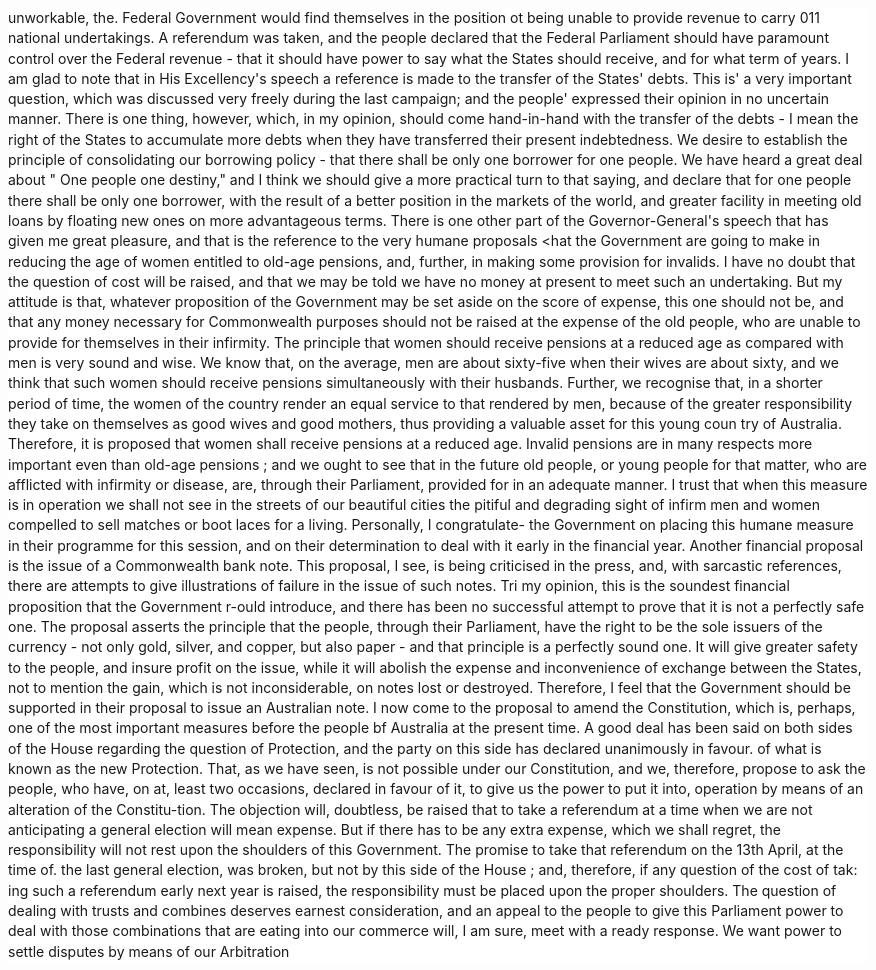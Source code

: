 unworkable, the. Federal Government would find themselves in the position ot being unable to provide revenue to carry  011  national undertakings. A referendum was taken, and the people declared that the Federal Parliament should have paramount control over the Federal revenue - that it should have power to say what the States should receive, and for what term of years. I am glad to note that in  His  Excellency's speech a reference is made to the transfer of the States' debts. This is' a very important question, which was discussed very freely during the last campaign; and the people' expressed their opinion in no uncertain manner. There is one thing, however, which, in my opinion, should come hand-in-hand with the transfer of the debts - I mean the right of the States to accumulate more debts when they have transferred their present indebtedness. We desire to establish the principle of consolidating our borrowing policy - that there shall be only one borrower for one people. We have heard a great deal about " One people one destiny," and I think we should give a more practical turn to that saying, and declare that for one people there shall be only one borrower, with the result of a better position in the markets of the world, and greater facility in meeting old loans by floating new ones on more advantageous terms. There is one other part of the Governor-General's speech that has given me great pleasure, and that is the reference to the very humane proposals &lt;hat the Government are going to make in reducing the age of women entitled to old-age pensions, and, further, in making some provision for invalids. I have no doubt that the question of cost will be raised, and that we may be told we have no money at present to meet such an undertaking. But my attitude is that, whatever proposition of the Government may be set aside on the score of expense, this one should not be, and that any money necessary for Commonwealth purposes should not be raised at the expense of the old people, who are unable to provide for themselves in their infirmity. The principle that women should receive pensions at a reduced age as compared with men is very sound and wise. We know that, on the average, men are about sixty-five when their wives are about sixty, and we think that such women should receive pensions simultaneously with their husbands. Further, we recognise that, in a shorter period of time, the women of the country render an equal service to that rendered by men, because of the greater responsibility they take on themselves as good wives and good mothers, thus providing a valuable asset for this young coun try of Australia. Therefore, it is proposed that women shall receive pensions at a reduced age. Invalid pensions are in many respects more important even than old-age pensions ; and we ought to see that in the future old people, or young people for that matter, who are afflicted with infirmity or disease, are, through their Parliament, provided for in an adequate manner. I trust that when this measure is in operation we shall not see in the streets of our beautiful cities the pitiful and degrading sight of infirm men and women compelled to sell matches or boot laces for a living. Personally, I congratulate- the Government on placing this humane measure in their programme for this session, and on their determination to deal with it early in the financial year. Another financial proposal is the issue of a Commonwealth bank note. This proposal, I see, is being criticised in the press, and, with sarcastic references, there are attempts to give illustrations of failure in the issue of such notes. Tri my opinion, this is the soundest financial proposition that the Government r-ould introduce, and there has been no successful attempt to prove that it is not a perfectly safe one. The proposal asserts the principle that the people, through their Parliament, have the right to be the sole issuers of the currency - not only gold, silver, and copper, but also paper - and that principle is a perfectly sound one. It will give greater safety to the people, and insure profit on the issue, while it will abolish the expense and inconvenience of exchange between the States, not to mention the gain, which is not inconsiderable, on notes lost or destroyed. Therefore, I feel that the Government should be supported in their proposal to issue an Australian note. I now come to the proposal to amend the Constitution, which is, perhaps, one of the most important measures before the people bf Australia at the present time. A good deal has been said on both sides of the House regarding the question of Protection, and the party on this side has declared unanimously in favour. of what is known as the new Protection. That, as we have seen, is not possible under our Constitution, and we, therefore, propose to ask the people, who have, on at, least two occasions, declared in favour of it, to give us the power to put it into, operation by means of an alteration of the Constitu-tion. The objection will, doubtless, be raised that to take a referendum at a time when we are not anticipating a general election will mean expense. But if there has to be any extra expense, which we shall regret, the responsibility will not rest upon the shoulders of this Government. The promise to take that referendum on the 13th April, at the time of. the last general election, was broken, but not by this side of the House ; and, therefore, if any question of the cost of tak: ing such a referendum early next year is raised, the responsibility must be placed upon the proper shoulders. The question of dealing with trusts and combines deserves earnest consideration, and an appeal to the people to give this Parliament power to deal with those combinations that are eating into our commerce will, I am sure, meet with a ready response. We want power to settle disputes by means of our Arbitration